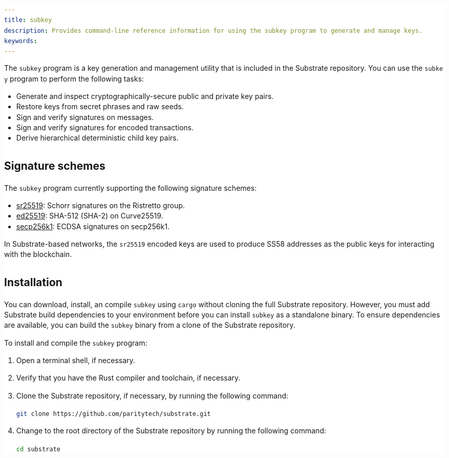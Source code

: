 ```yaml
---
title: subkey
description: Provides command-line reference information for using the subkey program to generate and manage keys.
keywords:
---
```


The `subkey` program is a key generation and management utility that is included in the Substrate repository.
You can use the `subkey` program to perform the following tasks:

- Generate and inspect cryptographically-secure public and private key pairs.
- Restore keys from secret phrases and raw seeds.
- Sign and verify signatures on messages.
- Sign and verify signatures for encoded transactions.
- Derive hierarchical deterministic child key pairs.

## Signature schemes

The `subkey` program currently supporting the following signature schemes:

- [sr25519](https://wiki.polkadot.network/docs/en/learn-cryptography): Schorr signatures on the Ristretto group.
- [ed25519](https://en.wikipedia.org/wiki/EdDSA#Ed25519): SHA-512 (SHA-2) on Curve25519.
- [secp256k1](https://en.bitcoin.it/wiki/Secp256k1): ECDSA signatures on secp256k1.

In Substrate-based networks, the `sr25519` encoded keys are used to produce SS58 addresses as the public keys for interacting with the blockchain.

## Installation

You can download, install, an compile `subkey` using `cargo` without cloning the full Substrate repository.
However, you must add Substrate build dependencies to your environment before you can install `subkey` as a standalone binary.
To ensure dependencies are available, you can build the `subkey` binary from a clone of the Substrate repository.

To install and compile the `subkey` program:

1. Open a terminal shell, if necessary.

1. Verify that you have the Rust compiler and toolchain, if necessary.

1. Clone the Substrate repository, if necessary, by running the following command:

   ```bash
   git clone https://github.com/paritytech/substrate.git
   ```

1. Change to the root directory of the Substrate repository by running the following command:

   ```bash
   cd substrate
   ```
